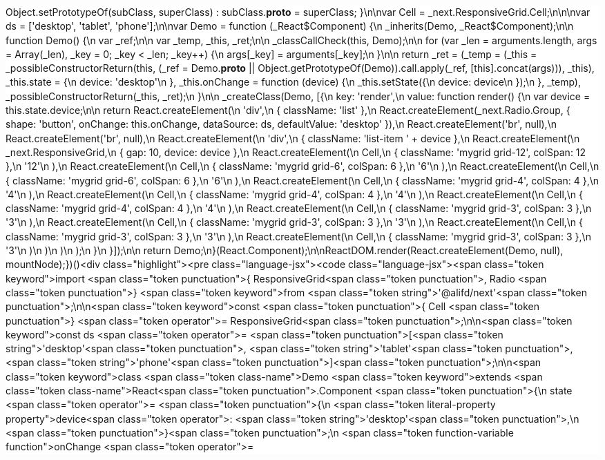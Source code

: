 Object.setPrototypeOf(subClass, superClass) : subClass.__proto__ = superClass; }\n\nvar Cell = _next.ResponsiveGrid.Cell;\n\n\nvar ds = ['desktop', 'tablet', 'phone'];\n\nvar Demo = function (_React$Component) {\n    _inherits(Demo, _React$Component);\n\n    function Demo() {\n        var _ref;\n\n        var _temp, _this, _ret;\n\n        _classCallCheck(this, Demo);\n\n        for (var _len = arguments.length, args = Array(_len), _key = 0; _key < _len; _key++) {\n            args[_key] = arguments[_key];\n        }\n\n        return _ret = (_temp = (_this = _possibleConstructorReturn(this, (_ref = Demo.__proto__ || Object.getPrototypeOf(Demo)).call.apply(_ref, [this].concat(args))), _this), _this.state = {\n            device: 'desktop'\n        }, _this.onChange = function (device) {\n            _this.setState({\n                device: device\n            });\n        }, _temp), _possibleConstructorReturn(_this, _ret);\n    }\n\n    _createClass(Demo, [{\n        key: 'render',\n        value: function render() {\n            var device = this.state.device;\n\n            return React.createElement(\n                'div',\n                { className: 'list' },\n                React.createElement(_next.Radio.Group, { shape: 'button', onChange: this.onChange, dataSource: ds, defaultValue: 'desktop' }),\n                React.createElement('br', null),\n                React.createElement('br', null),\n                React.createElement(\n                    'div',\n                    { className: 'list-item ' + device },\n                    React.createElement(\n                        _next.ResponsiveGrid,\n                        { gap: 10, device: device },\n                        React.createElement(\n                            Cell,\n                            { className: 'mygrid grid-12', colSpan: 12 },\n                            '12'\n                        ),\n                        React.createElement(\n                            Cell,\n                            { className: 'mygrid grid-6', colSpan: 6 },\n                            '6'\n                        ),\n                        React.createElement(\n                            Cell,\n                            { className: 'mygrid grid-6', colSpan: 6 },\n                            '6'\n                        ),\n                        React.createElement(\n                            Cell,\n                            { className: 'mygrid grid-4', colSpan: 4 },\n                            '4'\n                        ),\n                        React.createElement(\n                            Cell,\n                            { className: 'mygrid grid-4', colSpan: 4 },\n                            '4'\n                        ),\n                        React.createElement(\n                            Cell,\n                            { className: 'mygrid grid-4', colSpan: 4 },\n                            '4'\n                        ),\n                        React.createElement(\n                            Cell,\n                            { className: 'mygrid grid-3', colSpan: 3 },\n                            '3'\n                        ),\n                        React.createElement(\n                            Cell,\n                            { className: 'mygrid grid-3', colSpan: 3 },\n                            '3'\n                        ),\n                        React.createElement(\n                            Cell,\n                            { className: 'mygrid grid-3', colSpan: 3 },\n                            '3'\n                        ),\n                        React.createElement(\n                            Cell,\n                            { className: 'mygrid grid-3', colSpan: 3 },\n                            '3'\n                        )\n                    )\n                )\n            );\n        }\n    }]);\n\n    return Demo;\n}(React.Component);\n\nReactDOM.render(React.createElement(Demo, null), mountNode);})()</script><div class=\"highlight\"><pre class=\"language-jsx\"><code class=\"language-jsx\"><span class=\"token keyword\">import</span> <span class=\"token punctuation\">{</span> ResponsiveGrid<span class=\"token punctuation\">,</span> Radio <span class=\"token punctuation\">}</span> <span class=\"token keyword\">from</span> <span class=\"token string\">'@alifd/next'</span><span class=\"token punctuation\">;</span>\n\n<span class=\"token keyword\">const</span> <span class=\"token punctuation\">{</span> Cell <span class=\"token punctuation\">}</span> <span class=\"token operator\">=</span> ResponsiveGrid<span class=\"token punctuation\">;</span>\n\n<span class=\"token keyword\">const</span> ds <span class=\"token operator\">=</span> <span class=\"token punctuation\">[</span><span class=\"token string\">'desktop'</span><span class=\"token punctuation\">,</span> <span class=\"token string\">'tablet'</span><span class=\"token punctuation\">,</span> <span class=\"token string\">'phone'</span><span class=\"token punctuation\">]</span><span class=\"token punctuation\">;</span>\n\n<span class=\"token keyword\">class</span> <span class=\"token class-name\">Demo</span> <span class=\"token keyword\">extends</span> <span class=\"token class-name\">React<span class=\"token punctuation\">.</span>Component</span> <span class=\"token punctuation\">{</span>\n    state <span class=\"token operator\">=</span> <span class=\"token punctuation\">{</span>\n        <span class=\"token literal-property property\">device</span><span class=\"token operator\">:</span> <span class=\"token string\">'desktop'</span><span class=\"token punctuation\">,</span>\n    <span class=\"token punctuation\">}</span><span class=\"token punctuation\">;</span>\n    <span class=\"token function-variable function\">onChange</span> <span class=\"token operator\">=</span>